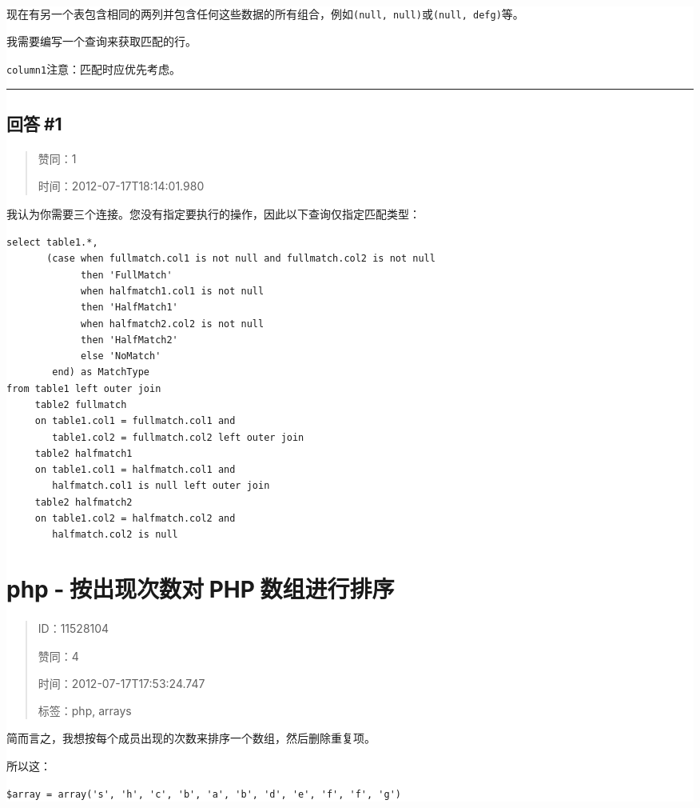 现在有另一个表包含相同的两列并包含任何这些数据的所有组合，例如`(null, null)`或`(null, defg)`等。

我需要编写一个查询来获取匹配的行。

`column1`注意：匹配时应优先考虑。

* * *

## 回答 #1

> 赞同：1
> 
> 时间：2012-07-17T18:14:01.980

我认为你需要三个连接。您没有指定要执行的操作，因此以下查询仅指定匹配类型：

```
select table1.*,
       (case when fullmatch.col1 is not null and fullmatch.col2 is not null
             then 'FullMatch'
             when halfmatch1.col1 is not null
             then 'HalfMatch1'
             when halfmatch2.col2 is not null
             then 'HalfMatch2'
             else 'NoMatch'
        end) as MatchType
from table1 left outer join
     table2 fullmatch
     on table1.col1 = fullmatch.col1 and
        table1.col2 = fullmatch.col2 left outer join
     table2 halfmatch1
     on table1.col1 = halfmatch.col1 and
        halfmatch.col1 is null left outer join
     table2 halfmatch2
     on table1.col2 = halfmatch.col2 and
        halfmatch.col2 is null 
```

# php - 按出现次数对 PHP 数组进行排序

> ID：11528104
> 
> 赞同：4
> 
> 时间：2012-07-17T17:53:24.747
> 
> 标签：php, arrays

简而言之，我想按每个成员出现的次数来排序一个数组，然后删除重复项。

所以这：

```
$array = array('s', 'h', 'c', 'b', 'a', 'b', 'd', 'e', 'f', 'f', 'g') 
```
